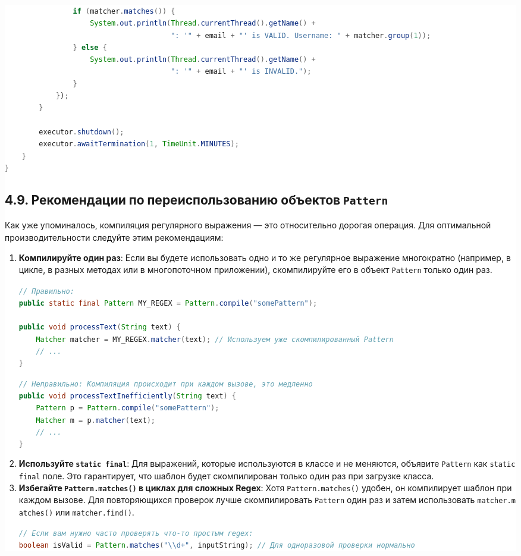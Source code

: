 ```java
                if (matcher.matches()) {
                    System.out.println(Thread.currentThread().getName() + 
                                       ": '" + email + "' is VALID. Username: " + matcher.group(1));
                } else {
                    System.out.println(Thread.currentThread().getName() + 
                                       ": '" + email + "' is INVALID.");
                }
            });
        }

        executor.shutdown();
        executor.awaitTermination(1, TimeUnit.MINUTES);
    }
}
```

## 4.9. Рекомендации по переиспользованию объектов `Pattern`

Как уже упоминалось, компиляция регулярного выражения — это относительно дорогая операция. Для оптимальной производительности следуйте этим рекомендациям:

1.  **Компилируйте один раз**: Если вы будете использовать одно и то же регулярное выражение многократно (например, в цикле, в разных методах или в многопоточном приложении), скомпилируйте его в объект `Pattern` только один раз.
    ```java
    // Правильно:
    public static final Pattern MY_REGEX = Pattern.compile("somePattern");

    public void processText(String text) {
        Matcher matcher = MY_REGEX.matcher(text); // Используем уже скомпилированный Pattern
        // ...
    }
    ```
    ```java
    // Неправильно: Компиляция происходит при каждом вызове, это медленно
    public void processTextInefficiently(String text) {
        Pattern p = Pattern.compile("somePattern"); 
        Matcher m = p.matcher(text);
        // ...
    }
    ```
2.  **Используйте `static final`**: Для выражений, которые используются в классе и не меняются, объявите `Pattern` как `static final` поле. Это гарантирует, что шаблон будет скомпилирован только один раз при загрузке класса.
3.  **Избегайте `Pattern.matches()` в циклах для сложных Regex**: Хотя `Pattern.matches()` удобен, он компилирует шаблон при каждом вызове. Для повторяющихся проверок лучше скомпилировать `Pattern` один раз и затем использовать `matcher.matches()` или `matcher.find()`.
    ```java
    // Если вам нужно часто проверять что-то простым regex:
    boolean isValid = Pattern.matches("\\d+", inputString); // Для одноразовой проверки нормально

